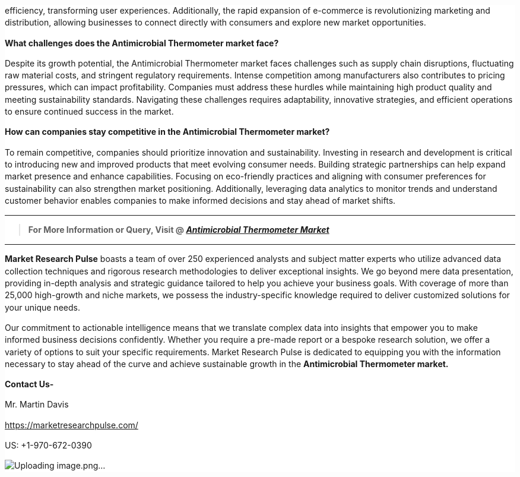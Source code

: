 efficiency, transforming user experiences. Additionally, the rapid expansion of e-commerce is revolutionizing marketing and distribution, allowing businesses to connect directly with consumers and explore new market opportunities.</p><p><strong>What challenges does the Antimicrobial Thermometer market face?</strong></p><p>Despite its growth potential, the Antimicrobial Thermometer market faces challenges such as supply chain disruptions, fluctuating raw material costs, and stringent regulatory requirements. Intense competition among manufacturers also contributes to pricing pressures, which can impact profitability. Companies must address these hurdles while maintaining high product quality and meeting sustainability standards. Navigating these challenges requires adaptability, innovative strategies, and efficient operations to ensure continued success in the market.</p><p><strong>How can companies stay competitive in the Antimicrobial Thermometer market?</strong></p><p>To remain competitive, companies should prioritize innovation and sustainability. Investing in research and development is critical to introducing new and improved products that meet evolving consumer needs. Building strategic partnerships can help expand market presence and enhance capabilities. Focusing on eco-friendly practices and aligning with consumer preferences for sustainability can also strengthen market positioning. Additionally, leveraging data analytics to monitor trends and understand customer behavior enables companies to make informed decisions and stay ahead of market shifts.</p><hr /><blockquote><p><strong>For More Information or Query, Visit @&nbsp;<em><a href="https://marketresearchpulse.com/report/105750/antimicrobial-thermometer-market?utm_source=Linkedin&utm_medium=021">Antimicrobial Thermometer Market</a></em></strong></p></blockquote><hr /><p><strong>Market Research Pulse</strong> boasts a team of over 250 experienced analysts and subject matter experts who utilize advanced data collection techniques and rigorous research methodologies to deliver exceptional insights. We go beyond mere data presentation, providing in-depth analysis and strategic guidance tailored to help you achieve your business goals. With coverage of more than 25,000 high-growth and niche markets, we possess the industry-specific knowledge required to deliver customized solutions for your unique needs.</p><p>Our commitment to actionable intelligence means that we translate complex data into insights that empower you to make informed business decisions confidently. Whether you require a pre-made report or a bespoke research solution, we offer a variety of options to suit your specific requirements. Market Research Pulse is dedicated to equipping you with the information necessary to stay ahead of the curve and achieve sustainable growth in the <strong>Antimicrobial Thermometer market.</strong></p><p><strong>Contact Us-</strong></p><p>Mr. Martin Davis</p><p>https://marketresearchpulse.com/</p><p>US: +1-970-672-0390</p>
![Uploading image.png…]()
